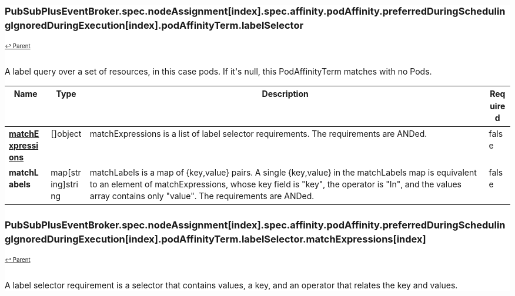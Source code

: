 
### PubSubPlusEventBroker.spec.nodeAssignment[index].spec.affinity.podAffinity.preferredDuringSchedulingIgnoredDuringExecution[index].podAffinityTerm.labelSelector
<sup><sup>[↩ Parent](#pubsubpluseventbrokerspecnodeassignmentindexspecaffinitypodaffinitypreferredduringschedulingignoredduringexecutionindexpodaffinityterm)</sup></sup>



A label query over a set of resources, in this case pods.
If it's null, this PodAffinityTerm matches with no Pods.

<table>
    <thead>
        <tr>
            <th>Name</th>
            <th>Type</th>
            <th>Description</th>
            <th>Required</th>
        </tr>
    </thead>
    <tbody><tr>
        <td><b><a href="#pubsubpluseventbrokerspecnodeassignmentindexspecaffinitypodaffinitypreferredduringschedulingignoredduringexecutionindexpodaffinitytermlabelselectormatchexpressionsindex">matchExpressions</a></b></td>
        <td>[]object</td>
        <td>
          matchExpressions is a list of label selector requirements. The requirements are ANDed.<br/>
        </td>
        <td>false</td>
      </tr><tr>
        <td><b>matchLabels</b></td>
        <td>map[string]string</td>
        <td>
          matchLabels is a map of {key,value} pairs. A single {key,value} in the matchLabels
map is equivalent to an element of matchExpressions, whose key field is "key", the
operator is "In", and the values array contains only "value". The requirements are ANDed.<br/>
        </td>
        <td>false</td>
      </tr></tbody>
</table>


### PubSubPlusEventBroker.spec.nodeAssignment[index].spec.affinity.podAffinity.preferredDuringSchedulingIgnoredDuringExecution[index].podAffinityTerm.labelSelector.matchExpressions[index]
<sup><sup>[↩ Parent](#pubsubpluseventbrokerspecnodeassignmentindexspecaffinitypodaffinitypreferredduringschedulingignoredduringexecutionindexpodaffinitytermlabelselector)</sup></sup>



A label selector requirement is a selector that contains values, a key, and an operator that
relates the key and values.
